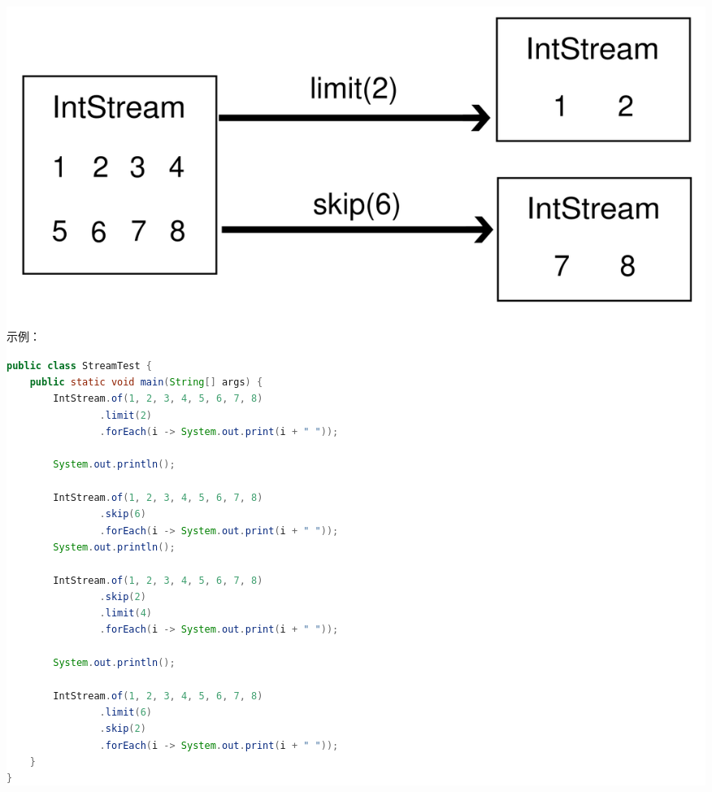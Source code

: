 ![limit_skip](函数式编程与Lambda表达式\limit_skip.svg)

示例：

```java
public class StreamTest {
    public static void main(String[] args) {
        IntStream.of(1, 2, 3, 4, 5, 6, 7, 8)
                .limit(2)
                .forEach(i -> System.out.print(i + " "));

        System.out.println();

        IntStream.of(1, 2, 3, 4, 5, 6, 7, 8)
                .skip(6)
                .forEach(i -> System.out.print(i + " "));
        System.out.println();

        IntStream.of(1, 2, 3, 4, 5, 6, 7, 8)
                .skip(2)
                .limit(4)
                .forEach(i -> System.out.print(i + " "));

        System.out.println();

        IntStream.of(1, 2, 3, 4, 5, 6, 7, 8)
                .limit(6)
                .skip(2)
                .forEach(i -> System.out.print(i + " "));
    }
}
```
